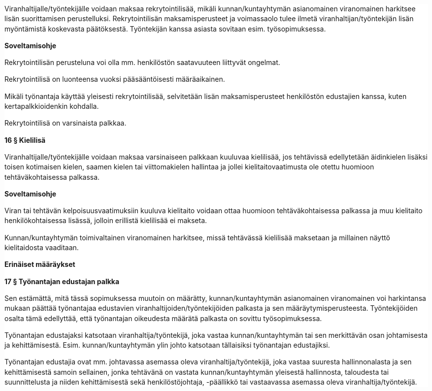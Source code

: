 Viranhaltijalle/työntekijälle voidaan maksaa rekrytointilisää, mikäli
kunnan/kuntayhtymän asianomainen viranomainen harkitsee lisän
suorittamisen perustelluksi. Rekrytointilisän maksamisperusteet ja
voimassaolo tulee ilmetä viranhaltijan/työntekijän lisän myöntämistä
koskevasta päätöksestä. Työntekijän kanssa asiasta sovitaan esim.
työsopimuksessa.

**Soveltamisohje**

Rekrytointilisän perusteluna voi olla mm. henkilöstön saatavuuteen
liittyvät ongelmat.

Rekrytointilisä on luonteensa vuoksi pääsääntöisesti määräaikainen.

Mikäli työnantaja käyttää yleisesti rekrytointilisää, selvitetään lisän
maksamisperusteet henkilöstön edustajien kanssa, kuten
kertapalkkioidenkin kohdalla.

Rekrytointilisä on varsinaista palkkaa.

**16 § Kielilisä**

Viranhaltijalle/työntekijälle voidaan maksaa varsinaiseen palkkaan
kuuluvaa kielilisää, jos tehtävissä edellytetään äidinkielen lisäksi
toisen kotimaisen kielen, saamen kielen tai viittomakielen hallintaa ja
jollei kielitaitovaatimusta ole otettu huomioon tehtäväkohtaisessa
palkassa.

**Soveltamisohje**

Viran tai tehtävän kelpoisuusvaatimuksiin kuuluva kielitaito voidaan
ottaa huomioon tehtäväkohtaisessa palkassa ja muu kielitaito
henkilökohtaisessa lisässä, jolloin erillistä kielilisää ei makseta.

Kunnan/kuntayhtymän toimivaltainen viranomainen harkitsee, missä
tehtävässä kielilisää maksetaan ja millainen näyttö kielitaidosta
vaaditaan.

**Erinäiset määräykset**

**17 § Työnantajan edustajan palkka**

Sen estämättä, mitä tässä sopimuksessa muutoin on määrätty,
kunnan/kuntayhtymän asianomainen viranomainen voi harkintansa mukaan
päättää työnantajaa edustavien viranhaltijoiden/työntekijöiden palkasta
ja sen määräytymisperusteesta. Työntekijöiden osalta tämä edellyttää,
että työnantajan oikeudesta määrätä palkasta on sovittu työsopimuksessa.

Työnantajan edustajaksi katsotaan viranhaltija/työntekijä, joka vastaa
kunnan/kuntayhtymän tai sen merkittävän osan johtamisesta ja
kehittämisestä. Esim. kunnan/kuntayhtymän ylin johto katsotaan
tällaisiksi työnantajan edustajiksi.

Työnantajan edustajia ovat mm. johtavassa asemassa oleva
viranhaltija/työntekijä, joka vastaa suuresta hallinnonalasta ja sen
kehittämisestä samoin sellainen, jonka tehtävänä on vastata
kunnan/kuntayhtymän yleisestä hallinnosta, taloudesta tai suunnittelusta
ja niiden kehittämisestä sekä henkilöstöjohtaja, -päällikkö tai
vastaavassa asemassa oleva viranhaltija/työntekijä.
